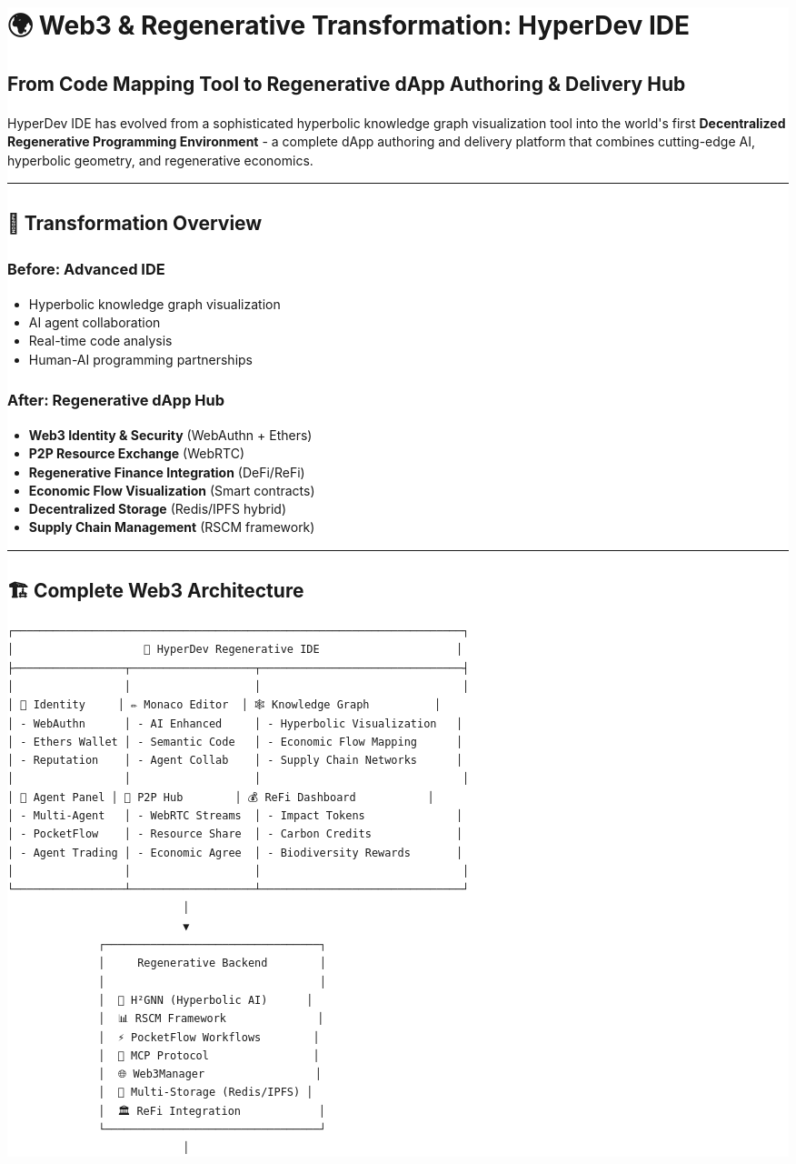 # 🌍 **Web3 & Regenerative Transformation: HyperDev IDE**

## **From Code Mapping Tool to Regenerative dApp Authoring & Delivery Hub**

HyperDev IDE has evolved from a sophisticated hyperbolic knowledge graph visualization tool into the world's first **Decentralized Regenerative Programming Environment** - a complete dApp authoring and delivery platform that combines cutting-edge AI, hyperbolic geometry, and regenerative economics.

---

## 🎯 **Transformation Overview**

### **Before: Advanced IDE**
- Hyperbolic knowledge graph visualization
- AI agent collaboration
- Real-time code analysis
- Human-AI programming partnerships

### **After: Regenerative dApp Hub**
- **Web3 Identity & Security** (WebAuthn + Ethers)
- **P2P Resource Exchange** (WebRTC)
- **Regenerative Finance Integration** (DeFi/ReFi)
- **Economic Flow Visualization** (Smart contracts)
- **Decentralized Storage** (Redis/IPFS hybrid)
- **Supply Chain Management** (RSCM framework)

---

## 🏗️ **Complete Web3 Architecture**

```
┌─────────────────────────────────────────────────────────────────────┐
│                    🌌 HyperDev Regenerative IDE                     │
├─────────────────┬───────────────────┬───────────────────────────────┤
│                 │                   │                               │
│ 🔐 Identity     │ ✏️ Monaco Editor  │ 🕸️ Knowledge Graph          │
│ - WebAuthn      │ - AI Enhanced     │ - Hyperbolic Visualization   │
│ - Ethers Wallet │ - Semantic Code   │ - Economic Flow Mapping      │
│ - Reputation    │ - Agent Collab    │ - Supply Chain Networks      │
│                 │                   │                               │
│ 🤖 Agent Panel │ 👥 P2P Hub        │ 💰 ReFi Dashboard           │
│ - Multi-Agent   │ - WebRTC Streams  │ - Impact Tokens              │
│ - PocketFlow    │ - Resource Share  │ - Carbon Credits             │
│ - Agent Trading │ - Economic Agree  │ - Biodiversity Rewards       │
│                 │                   │                               │
└─────────────────┴───────────────────┴───────────────────────────────┘
                           │
                           ▼
              ┌─────────────────────────────────┐
              │     Regenerative Backend        │
              │                                 │
              │  🧠 H²GNN (Hyperbolic AI)      │
              │  📊 RSCM Framework              │
              │  ⚡ PocketFlow Workflows        │
              │  🔗 MCP Protocol                │
              │  🌐 Web3Manager                 │
              │  💾 Multi-Storage (Redis/IPFS) │
              │  🏛️ ReFi Integration            │
              └─────────────────────────────────┘
                           │
```